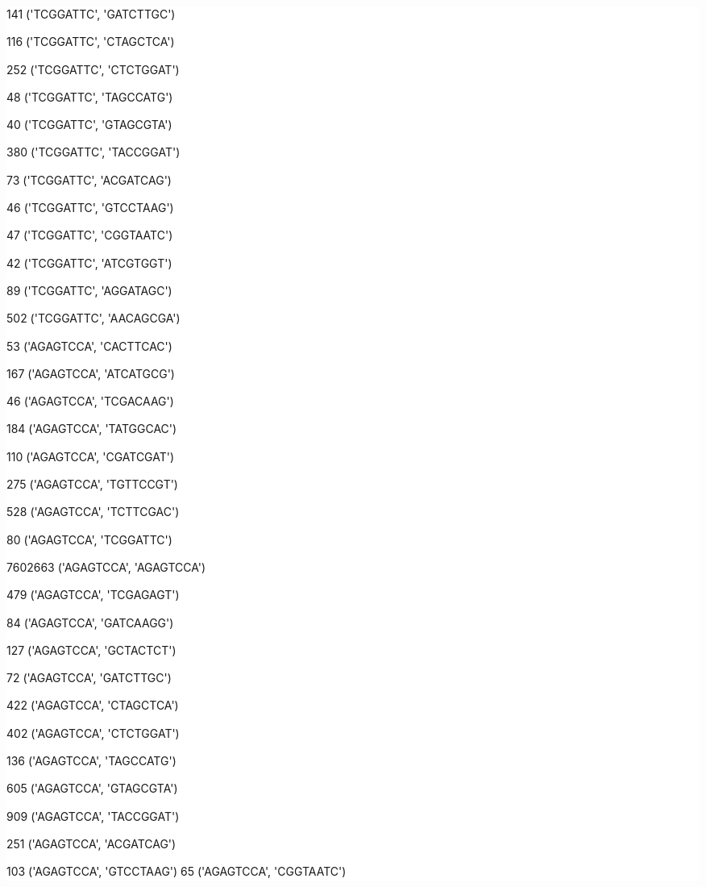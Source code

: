 141	('TCGGATTC', 'GATCTTGC')

116	('TCGGATTC', 'CTAGCTCA')

252	('TCGGATTC', 'CTCTGGAT')

48	('TCGGATTC', 'TAGCCATG')

40	('TCGGATTC', 'GTAGCGTA')

380	('TCGGATTC', 'TACCGGAT')

73	('TCGGATTC', 'ACGATCAG')

46	('TCGGATTC', 'GTCCTAAG')

47	('TCGGATTC', 'CGGTAATC')

42	('TCGGATTC', 'ATCGTGGT')

89	('TCGGATTC', 'AGGATAGC')

502	('TCGGATTC', 'AACAGCGA')

53	('AGAGTCCA', 'CACTTCAC')

167	('AGAGTCCA', 'ATCATGCG')

46	('AGAGTCCA', 'TCGACAAG')

184	('AGAGTCCA', 'TATGGCAC')

110	('AGAGTCCA', 'CGATCGAT')

275	('AGAGTCCA', 'TGTTCCGT')

528	('AGAGTCCA', 'TCTTCGAC')

80	('AGAGTCCA', 'TCGGATTC')

7602663	('AGAGTCCA', 'AGAGTCCA')

479	('AGAGTCCA', 'TCGAGAGT')

84	('AGAGTCCA', 'GATCAAGG')

127	('AGAGTCCA', 'GCTACTCT')

72	('AGAGTCCA', 'GATCTTGC')

422	('AGAGTCCA', 'CTAGCTCA')

402	('AGAGTCCA', 'CTCTGGAT')

136	('AGAGTCCA', 'TAGCCATG')

605	('AGAGTCCA', 'GTAGCGTA')

909	('AGAGTCCA', 'TACCGGAT')

251	('AGAGTCCA', 'ACGATCAG')

103	('AGAGTCCA', 'GTCCTAAG')
65	('AGAGTCCA', 'CGGTAATC')
